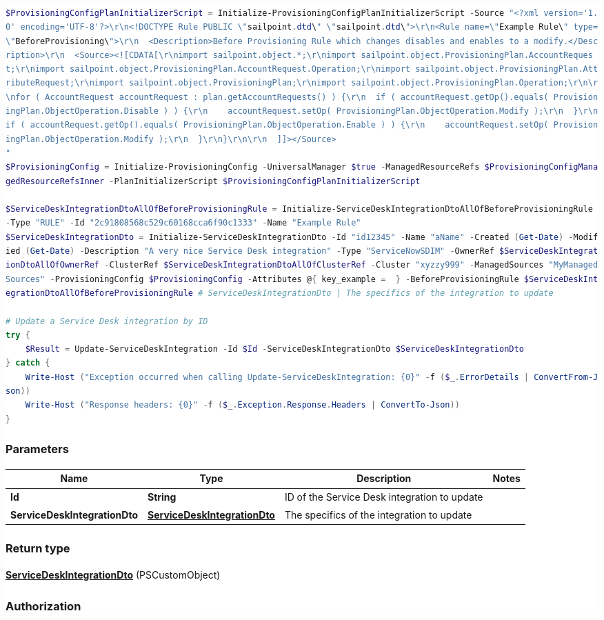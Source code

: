 ```powershell
$ProvisioningConfigPlanInitializerScript = Initialize-ProvisioningConfigPlanInitializerScript -Source "<?xml version='1.0' encoding='UTF-8'?>\r\n<!DOCTYPE Rule PUBLIC \"sailpoint.dtd\" \"sailpoint.dtd\">\r\n<Rule name=\"Example Rule\" type=\"BeforeProvisioning\">\r\n  <Description>Before Provisioning Rule which changes disables and enables to a modify.</Description>\r\n  <Source><![CDATA[\r\nimport sailpoint.object.*;\r\nimport sailpoint.object.ProvisioningPlan.AccountRequest;\r\nimport sailpoint.object.ProvisioningPlan.AccountRequest.Operation;\r\nimport sailpoint.object.ProvisioningPlan.AttributeRequest;\r\nimport sailpoint.object.ProvisioningPlan;\r\nimport sailpoint.object.ProvisioningPlan.Operation;\r\n\r\nfor ( AccountRequest accountRequest : plan.getAccountRequests() ) {\r\n  if ( accountRequest.getOp().equals( ProvisioningPlan.ObjectOperation.Disable ) ) {\r\n    accountRequest.setOp( ProvisioningPlan.ObjectOperation.Modify );\r\n  }\r\n  if ( accountRequest.getOp().equals( ProvisioningPlan.ObjectOperation.Enable ) ) {\r\n    accountRequest.setOp( ProvisioningPlan.ObjectOperation.Modify );\r\n  }\r\n}\r\n\r\n  ]]></Source>
"
$ProvisioningConfig = Initialize-ProvisioningConfig -UniversalManager $true -ManagedResourceRefs $ProvisioningConfigManagedResourceRefsInner -PlanInitializerScript $ProvisioningConfigPlanInitializerScript

$ServiceDeskIntegrationDtoAllOfBeforeProvisioningRule = Initialize-ServiceDeskIntegrationDtoAllOfBeforeProvisioningRule -Type "RULE" -Id "2c91808568c529c60168cca6f90c1333" -Name "Example Rule"
$ServiceDeskIntegrationDto = Initialize-ServiceDeskIntegrationDto -Id "id12345" -Name "aName" -Created (Get-Date) -Modified (Get-Date) -Description "A very nice Service Desk integration" -Type "ServiceNowSDIM" -OwnerRef $ServiceDeskIntegrationDtoAllOfOwnerRef -ClusterRef $ServiceDeskIntegrationDtoAllOfClusterRef -Cluster "xyzzy999" -ManagedSources "MyManagedSources" -ProvisioningConfig $ProvisioningConfig -Attributes @{ key_example =  } -BeforeProvisioningRule $ServiceDeskIntegrationDtoAllOfBeforeProvisioningRule # ServiceDeskIntegrationDto | The specifics of the integration to update

# Update a Service Desk integration by ID
try {
    $Result = Update-ServiceDeskIntegration -Id $Id -ServiceDeskIntegrationDto $ServiceDeskIntegrationDto
} catch {
    Write-Host ("Exception occurred when calling Update-ServiceDeskIntegration: {0}" -f ($_.ErrorDetails | ConvertFrom-Json))
    Write-Host ("Response headers: {0}" -f ($_.Exception.Response.Headers | ConvertTo-Json))
}
```

### Parameters

Name | Type | Description  | Notes
------------- | ------------- | ------------- | -------------
 **Id** | **String**| ID of the Service Desk integration to update | 
 **ServiceDeskIntegrationDto** | [**ServiceDeskIntegrationDto**](ServiceDeskIntegrationDto.md)| The specifics of the integration to update | 

### Return type

[**ServiceDeskIntegrationDto**](ServiceDeskIntegrationDto.md) (PSCustomObject)

### Authorization
